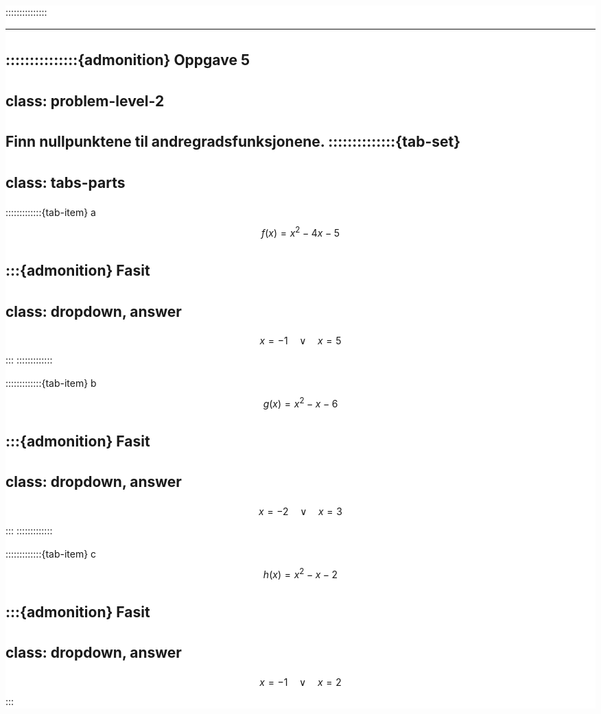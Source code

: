 
:::::::::::::::


---

:::::::::::::::{admonition} Oppgave 5
---
class: problem-level-2
---
Finn nullpunktene til andregradsfunksjonene. 
::::::::::::::{tab-set}
---
class: tabs-parts
---
:::::::::::::{tab-item} a
$$
f(x) = x^2 - 4x - 5
$$

:::{admonition} Fasit
---
class: dropdown, answer
---
$$
x = -1 \quad \lor \quad x = 5
$$
:::
:::::::::::::

:::::::::::::{tab-item} b
$$
g(x) = x^2 - x - 6
$$

:::{admonition} Fasit
---
class: dropdown, answer
---
$$
x = -2 \quad \lor \quad x = 3
$$
:::
:::::::::::::

:::::::::::::{tab-item} c
$$
h(x) = x^2 - x - 2
$$

:::{admonition} Fasit
---
class: dropdown, answer
---
$$
x = -1 \quad \lor \quad x = 2
$$
:::
